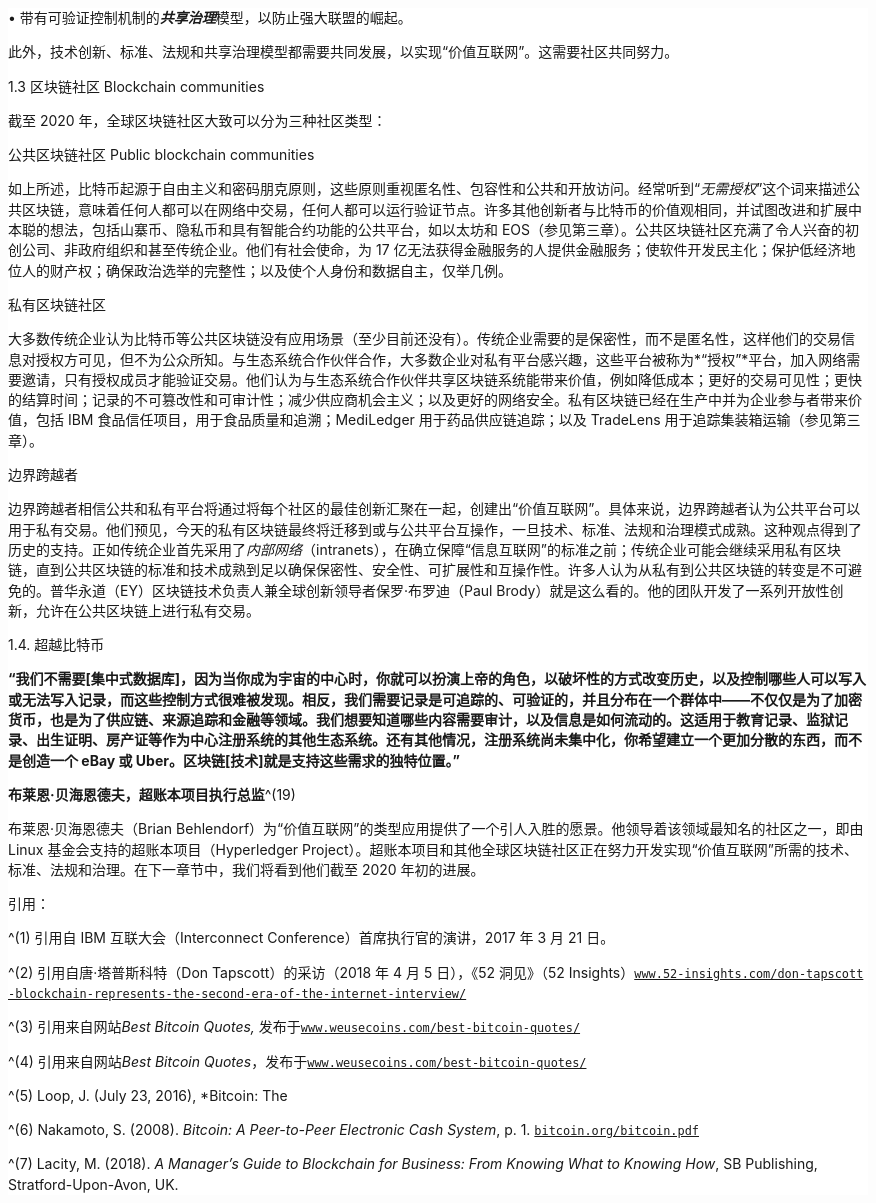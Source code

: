 • 带有可验证控制机制的***共享治理***模型，以防止强大联盟的崛起。

此外，技术创新、标准、法规和共享治理模型都需要共同发展，以实现“价值互联网”。这需要社区共同努力。

1.3 区块链社区 Blockchain communities

截至 2020 年，全球区块链社区大致可以分为三种社区类型：

公共区块链社区 Public blockchain communities

如上所述，比特币起源于自由主义和密码朋克原则，这些原则重视匿名性、包容性和公共和开放访问。经常听到“*无需授权*”这个词来描述公共区块链，意味着任何人都可以在网络中交易，任何人都可以运行验证节点。许多其他创新者与比特币的价值观相同，并试图改进和扩展中本聪的想法，包括山寨币、隐私币和具有智能合约功能的公共平台，如以太坊和 EOS（参见第三章）。公共区块链社区充满了令人兴奋的初创公司、非政府组织和甚至传统企业。他们有社会使命，为 17 亿无法获得金融服务的人提供金融服务；使软件开发民主化；保护低经济地位人的财产权；确保政治选举的完整性；以及使个人身份和数据自主，仅举几例。

私有区块链社区

大多数传统企业认为比特币等公共区块链没有应用场景（至少目前还没有）。传统企业需要的是保密性，而不是匿名性，这样他们的交易信息对授权方可见，但不为公众所知。与生态系统合作伙伴合作，大多数企业对私有平台感兴趣，这些平台被称为*“授权”*平台，加入网络需要邀请，只有授权成员才能验证交易。他们认为与生态系统合作伙伴共享区块链系统能带来价值，例如降低成本；更好的交易可见性；更快的结算时间；记录的不可篡改性和可审计性；减少供应商机会主义；以及更好的网络安全。私有区块链已经在生产中并为企业参与者带来价值，包括 IBM 食品信任项目，用于食品质量和追溯；MediLedger 用于药品供应链追踪；以及 TradeLens 用于追踪集装箱运输（参见第三章）。

边界跨越者

边界跨越者相信公共和私有平台将通过将每个社区的最佳创新汇聚在一起，创建出“价值互联网”。具体来说，边界跨越者认为公共平台可以用于私有交易。他们预见，今天的私有区块链最终将迁移到或与公共平台互操作，一旦技术、标准、法规和治理模式成熟。这种观点得到了历史的支持。正如传统企业首先采用了*内部网络*（intranets），在确立保障“信息互联网”的标准之前；传统企业可能会继续采用私有区块链，直到公共区块链的标准和技术成熟到足以确保保密性、安全性、可扩展性和互操作性。许多人认为从私有到公共区块链的转变是不可避免的。普华永道（EY）区块链技术负责人兼全球创新领导者保罗·布罗迪（Paul Brody）就是这么看的。他的团队开发了一系列开放性创新，允许在公共区块链上进行私有交易。

1.4. 超越比特币

**“我们不需要[集中式数据库]，因为当你成为宇宙的中心时，你就可以扮演上帝的角色，以破坏性的方式改变历史，以及控制哪些人可以写入或无法写入记录，而这些控制方式很难被发现。相反，我们需要记录是可追踪的、可验证的，并且分布在一个群体中——不仅仅是为了加密货币，也是为了供应链、来源追踪和金融等领域。我们想要知道哪些内容需要审计，以及信息是如何流动的。这适用于教育记录、监狱记录、出生证明、房产证等作为中心注册系统的其他生态系统。还有其他情况，注册系统尚未集中化，你希望建立一个更加分散的东西，而不是创造一个 eBay 或 Uber。区块链[技术]就是支持这些需求的独特位置。”**

**布莱恩·贝海恩德夫，超账本项目执行总监**^(19)

布莱恩·贝海恩德夫（Brian Behlendorf）为“价值互联网”的类型应用提供了一个引人入胜的愿景。他领导着该领域最知名的社区之一，即由 Linux 基金会支持的超账本项目（Hyperledger Project）。超账本项目和其他全球区块链社区正在努力开发实现“价值互联网”所需的技术、标准、法规和治理。在下一章节中，我们将看到他们截至 2020 年初的进展。

引用：

^(1) 引用自 IBM 互联大会（Interconnect Conference）首席执行官的演讲，2017 年 3 月 21 日。

^(2) 引用自唐·塔普斯科特（Don Tapscott）的采访（2018 年 4 月 5 日），《52 洞见》（52 Insights）[`www.52-insights.com/don-tapscott-blockchain-represents-the-second-era-of-the-internet-interview/`](https://www.52-insights.com/don-tapscott-blockchain-represents-the-second-era-of-the-internet-interview/)

^(3) 引用来自网站*Best Bitcoin Quotes,* 发布于[`www.weusecoins.com/best-bitcoin-quotes/`](https://www.weusecoins.com/best-bitcoin-quotes/)

^(4) 引用来自网站*Best Bitcoin Quotes*，发布于[`www.weusecoins.com/best-bitcoin-quotes/`](https://www.weusecoins.com/best-bitcoin-quotes/)

^(5) Loop, J. (July 23, 2016), *Bitcoin: The

^(6) Nakamoto, S. (2008). *Bitcoin: A Peer-to-Peer Electronic Cash System*, p. 1\. [`bitcoin.org/bitcoin.pdf`](https://bitcoin.org/bitcoin.pdf)

^(7) Lacity, M. (2018). *A Manager’s Guide to Blockchain for Business: From Knowing What to Knowing How*, SB Publishing, Stratford-Upon-Avon, UK.
